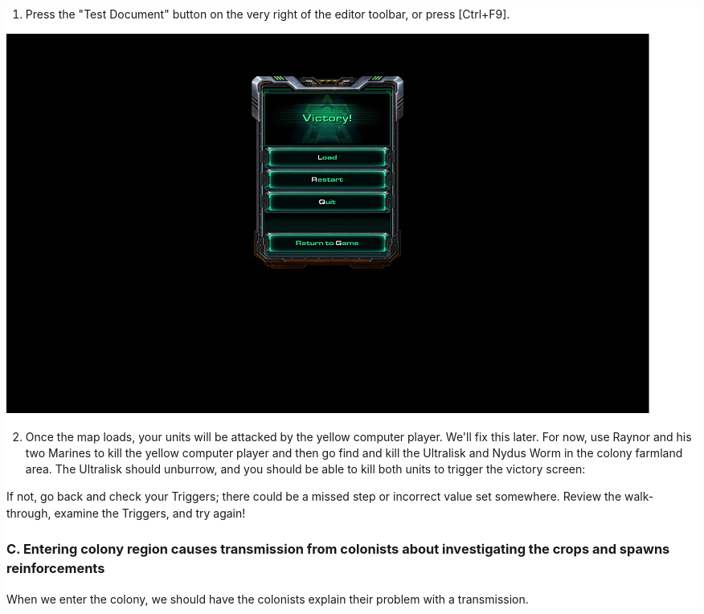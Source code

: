 1.	Press the "Test Document" button on the very right of the editor toolbar, or press [Ctrl+F9].

![img](030-testtriggers-victoryscreen.jpg)

2.	Once the map loads, your units will be attacked by the yellow computer player. We'll fix this later. For now, use Raynor and his two Marines to kill the yellow computer player and then go find and kill the Ultralisk and Nydus Worm in the colony farmland area. The Ultralisk should unburrow, and you should be able to kill both units to trigger the victory screen:

If not, go back and check your Triggers; there could be a missed step or incorrect value set somewhere. Review the walk-through, examine the Triggers, and try again!

### C. Entering colony region causes transmission from colonists about investigating the crops and spawns reinforcements

When we enter the colony, we should have the colonists explain their problem with a transmission.
